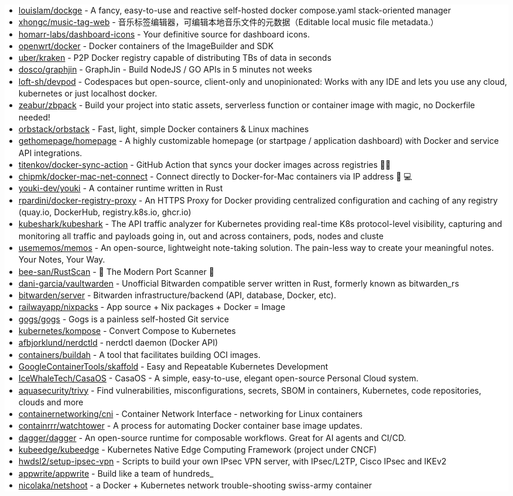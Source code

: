 - [louislam/dockge](https://github.com/louislam/dockge) - A fancy, easy-to-use and reactive self-hosted docker compose.yaml stack-oriented manager
- [xhongc/music-tag-web](https://github.com/xhongc/music-tag-web) - 音乐标签编辑器，可编辑本地音乐文件的元数据（Editable local music file metadata.）
- [homarr-labs/dashboard-icons](https://github.com/homarr-labs/dashboard-icons) - Your definitive source for dashboard icons.
- [openwrt/docker](https://github.com/openwrt/docker) - Docker containers of the ImageBuilder and SDK
- [uber/kraken](https://github.com/uber/kraken) - P2P Docker registry capable of distributing TBs of data in seconds
- [dosco/graphjin](https://github.com/dosco/graphjin) - GraphJin - Build NodeJS / GO APIs in 5 minutes not weeks
- [loft-sh/devpod](https://github.com/loft-sh/devpod) - Codespaces but open-source, client-only and unopinionated: Works with any IDE and lets you use any cloud, kubernetes or just localhost docker.
- [zeabur/zbpack](https://github.com/zeabur/zbpack) - Build your project into static assets, serverless function or container image with magic, no Dockerfile needed!
- [orbstack/orbstack](https://github.com/orbstack/orbstack) - Fast, light, simple Docker containers & Linux machines
- [gethomepage/homepage](https://github.com/gethomepage/homepage) - A highly customizable homepage (or startpage / application dashboard) with Docker and service API integrations.
- [titenkov/docker-sync-action](https://github.com/titenkov/docker-sync-action) - GitHub Action that syncs your docker images across registries 🤹‍♀️
- [chipmk/docker-mac-net-connect](https://github.com/chipmk/docker-mac-net-connect) - Connect directly to Docker-for-Mac containers via IP address 🐳 💻
- [youki-dev/youki](https://github.com/youki-dev/youki) - A container runtime written in Rust
- [rpardini/docker-registry-proxy](https://github.com/rpardini/docker-registry-proxy) - An HTTPS Proxy for Docker providing centralized configuration and caching of any registry (quay.io, DockerHub, registry.k8s.io, ghcr.io)
- [kubeshark/kubeshark](https://github.com/kubeshark/kubeshark) - The API traffic analyzer for Kubernetes providing real-time K8s protocol-level visibility, capturing and monitoring all traffic and payloads going in, out and across containers, pods, nodes and cluste
- [usememos/memos](https://github.com/usememos/memos) - An open-source, lightweight note-taking solution. The pain-less way to create your meaningful notes. Your Notes, Your Way.
- [bee-san/RustScan](https://github.com/bee-san/RustScan) - 🤖 The Modern Port Scanner 🤖
- [dani-garcia/vaultwarden](https://github.com/dani-garcia/vaultwarden) - Unofficial Bitwarden compatible server written in Rust, formerly known as bitwarden_rs
- [bitwarden/server](https://github.com/bitwarden/server) - Bitwarden infrastructure/backend (API, database, Docker, etc).
- [railwayapp/nixpacks](https://github.com/railwayapp/nixpacks) - App source + Nix packages + Docker = Image
- [gogs/gogs](https://github.com/gogs/gogs) - Gogs is a painless self-hosted Git service
- [kubernetes/kompose](https://github.com/kubernetes/kompose) - Convert Compose to Kubernetes
- [afbjorklund/nerdctld](https://github.com/afbjorklund/nerdctld) - nerdctl daemon (Docker API)
- [containers/buildah](https://github.com/containers/buildah) - A tool that facilitates building OCI images.
- [GoogleContainerTools/skaffold](https://github.com/GoogleContainerTools/skaffold) - Easy and Repeatable Kubernetes Development
- [IceWhaleTech/CasaOS](https://github.com/IceWhaleTech/CasaOS) - CasaOS - A simple, easy-to-use, elegant open-source Personal Cloud system.
- [aquasecurity/trivy](https://github.com/aquasecurity/trivy) - Find vulnerabilities, misconfigurations, secrets, SBOM in containers, Kubernetes, code repositories, clouds and more
- [containernetworking/cni](https://github.com/containernetworking/cni) - Container Network Interface - networking for Linux containers
- [containrrr/watchtower](https://github.com/containrrr/watchtower) - A process for automating Docker container base image updates.
- [dagger/dagger](https://github.com/dagger/dagger) - An open-source runtime for composable workflows. Great for AI agents and CI/CD.
- [kubeedge/kubeedge](https://github.com/kubeedge/kubeedge) - Kubernetes Native Edge Computing Framework (project under CNCF)
- [hwdsl2/setup-ipsec-vpn](https://github.com/hwdsl2/setup-ipsec-vpn) - Scripts to build your own IPsec VPN server, with IPsec/L2TP, Cisco IPsec and IKEv2
- [appwrite/appwrite](https://github.com/appwrite/appwrite) - Build like a team of hundreds_
- [nicolaka/netshoot](https://github.com/nicolaka/netshoot) - a Docker + Kubernetes network trouble-shooting swiss-army container